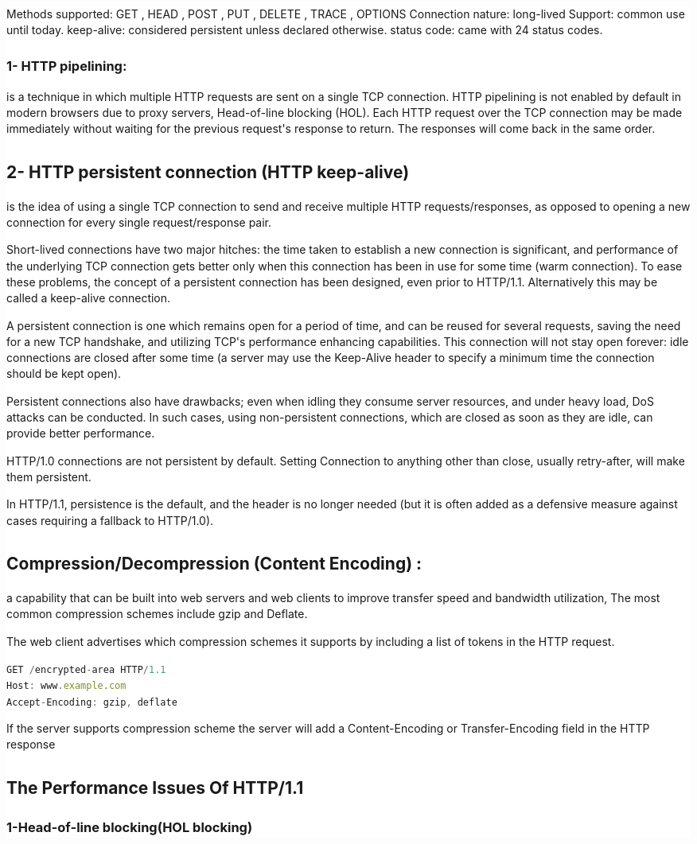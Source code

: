 Methods supported: GET , HEAD , POST , PUT , DELETE , TRACE , OPTIONS
Connection nature: long-lived
Support: common use until today.
keep-alive: considered persistent unless declared otherwise.
status code: came with 24 status codes.

### 1- HTTP pipelining: 
is a technique in which multiple HTTP requests are sent on a single TCP connection.
HTTP pipelining is not enabled by default in modern browsers due to proxy servers, Head-of-line blocking (HOL).
Each HTTP request over the TCP connection may be made immediately without waiting for the previous request's response to return. The responses will come back in the same order.

## 2- HTTP persistent connection (HTTP keep-alive)

is the idea of using a single TCP connection to send and receive multiple HTTP requests/responses, as opposed to opening a new connection for every single request/response pair.

Short-lived connections have two major hitches: the time taken to establish a new connection is significant, and performance of the underlying TCP connection gets better only when this connection has been in use for some time (warm connection). To ease these problems, the concept of a persistent connection has been designed, even prior to HTTP/1.1. Alternatively this may be called a keep-alive connection.

A persistent connection is one which remains open for a period of time, and can be reused for several requests, saving the need for a new TCP handshake, and utilizing TCP's performance enhancing capabilities. This connection will not stay open forever: idle connections are closed after some time (a server may use the Keep-Alive header to specify a minimum time the connection should be kept open).

Persistent connections also have drawbacks; even when idling they consume server resources, and under heavy load, DoS attacks can be conducted. In such cases, using non-persistent connections, which are closed as soon as they are idle, can provide better performance.

HTTP/1.0 connections are not persistent by default. Setting Connection to anything other than close, usually retry-after, will make them persistent.

In HTTP/1.1, persistence is the default, and the header is no longer needed (but it is often added as a defensive measure against cases requiring a fallback to HTTP/1.0).

## Compression/Decompression (Content Encoding) : 
a capability that can be built into web servers and web clients to improve transfer speed and bandwidth utilization, The most common compression schemes include gzip and Deflate.

The web client advertises which compression schemes it supports by including a list of tokens in the HTTP request.
```javascript
GET /encrypted-area HTTP/1.1
Host: www.example.com
Accept-Encoding: gzip, deflate
```
If the server supports compression scheme the server will add a Content-Encoding or Transfer-Encoding field in the HTTP response

## The Performance Issues Of HTTP/1.1
### 1-Head-of-line blocking(HOL blocking)
